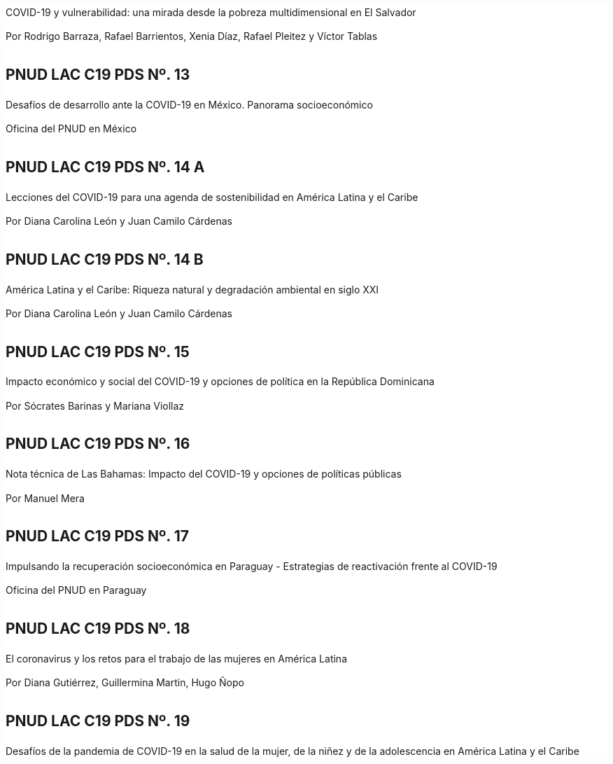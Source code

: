 COVID-19 y vulnerabilidad: una mirada desde la pobreza multidimensional en El Salvador

Por Rodrigo Barraza, Rafael Barrientos, Xenia Díaz, Rafael Pleitez y Víctor Tablas

## PNUD LAC C19 PDS Nº. 13

Desafíos de desarrollo ante la COVID-19 en México. Panorama socioeconómico

Oficina del PNUD en México

## PNUD LAC C19 PDS Nº. 14 A

Lecciones del COVID-19 para una agenda de sostenibilidad en América Latina y el Caribe

Por Diana Carolina León y Juan Camilo Cárdenas

## PNUD LAC C19 PDS Nº. 14 B

América Latina y el Caribe: Riqueza natural y degradación ambiental en siglo XXI

Por Diana Carolina León y Juan Camilo Cárdenas

## PNUD LAC C19 PDS Nº. 15

Impacto económico y social del COVID-19 y opciones de política en la República Dominicana

Por Sócrates Barinas y Mariana Viollaz

## PNUD LAC C19 PDS Nº. 16

Nota técnica de Las Bahamas: Impacto del COVID-19 y opciones de políticas públicas

Por Manuel Mera

## PNUD LAC C19 PDS Nº. 17

Impulsando la recuperación socioeconómica en Paraguay - Estrategias de reactivación frente al COVID-19

Oficina del PNUD en Paraguay





## PNUD LAC C19 PDS Nº. 18

El coronavirus y los retos para el trabajo de las mujeres en América Latina

Por Diana Gutiérrez, Guillermina Martin, Hugo Ñopo

## PNUD LAC C19 PDS Nº. 19

Desafíos de la pandemia de COVID-19 en la salud de la mujer, de la niñez y de la adolescencia en América Latina y el Caribe
